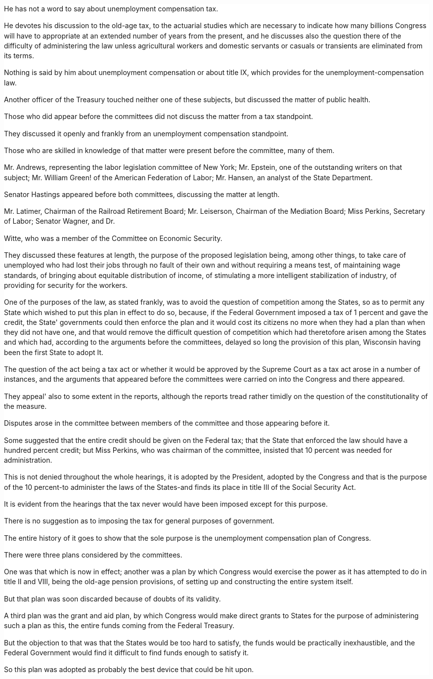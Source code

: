   <p>He has not a word to say about unemployment compensation tax.</p>
  <p>He devotes his discussion to the old-age tax, to the actuarial studies which are necessary to indicate how many billions Congress will have to appropriate at an extended number of years from the present, and he discusses also the question there of the difficulty of administering the law unless agricultural workers and domestic servants or casuals or transients are eliminated from its terms.</p>
  <p>Nothing is said by him about unemployment compensation or about title IX, which provides for the unemployment-compensation law.</p>
  <p>Another officer of the Treasury touched neither one of these subjects, but discussed the matter of public health.</p>
  <p>Those who did appear before the committees did not discuss the matter from a tax standpoint.</p>
  <p>They discussed it openly and frankly from an unemployment compensation standpoint.</p>
  <p>Those who are skilled in knowledge of that matter were present before the committee, many of them.</p>
  <p>Mr. Andrews, representing the labor legislation committee of New York; Mr. Epstein, one of the outstanding writers on that subject; Mr. William Green! of the American Federation of Labor; Mr. Hansen, an analyst of the State Department.</p>
  <p>Senator Hastings appeared before both committees, discussing the matter at length.</p>
  <p>Mr. Latimer, Chairman of the Railroad Retirement Board; Mr. Leiserson, Chairman of the Mediation Board; Miss Perkins, Secretary of Labor; Senator Wagner, and Dr.</p>
  <p>Witte, who was a member of the Committee on Economic Security.</p>
  <p>They discussed these features at length, the purpose of the proposed legislation being, among other things, to take care of unemployed who had lost their jobs through no fault of their own and without requiring a means test, of maintaining wage standards, of bringing about equitable distribution of income, of stimulating a more intelligent stabilization of industry, of providing for security for the workers.</p>
  <p>One of the purposes of the law, as stated frankly, was to avoid the question of competition among the States, so as to permit any State which wished to put this plan in effect to do so, because, if the Federal Government imposed a tax of 1 percent and gave the credit, the State' governments could then enforce the plan and it would cost its citizens no more when they had a plan than when they did not have one, and that would remove the difficult question of competition which had theretofore arisen among the States and which had, according to the arguments before the committees, delayed so long the provision of this plan, Wisconsin having been the first State to adopt It.</p>
  <p>The question of the act being a tax act or whether it would be approved by the Supreme Court as a tax act arose in a number of instances, and the arguments that appeared before the committees were carried on into the Congress and there appeared.</p>
  <p>They appeal' also to some extent in the reports, although the reports tread rather timidly on the question of the constitutionality of the measure.</p>
  <p>Disputes arose in the committee between members of the committee and those appearing before it.</p>
  <p>Some suggested that the entire credit should be given on the Federal tax; that the State that enforced the law should have a hundred percent credit; but Miss Perkins, who was chairman of the committee, insisted that 10 percent was needed for administration.</p>
  <p>This is not denied throughout the whole hearings, it is adopted by the President, adopted by the Congress and that is the purpose of the 10 percent-to administer the laws of the States-and finds its place in title III of the Social Security Act.</p>
  <p>It is evident from the hearings that the tax never would have been imposed except for this purpose.</p>
  <p>There is no suggestion as to imposing the tax for general purposes of government.</p>
  <p>The entire history of it goes to show that the sole purpose is the unemployment compensation plan of Congress.</p>
  <p>There were three plans considered by the committees.</p>
  <p>One was that which is now in effect; another was a plan by which Congress would exercise the power as it has attempted to do in title II and VIII, being the old-age pension provisions, of setting up and constructing the entire system itself.</p>
  <p>But that plan was soon discarded because of doubts of its validity.</p>
  <p>A third plan was the grant and aid plan, by which Congress would make direct grants to States for the purpose of administering such a plan as this, the entire funds coming from the Federal Treasury.</p>
  <p>But the objection to that was that the States would be too hard to satisfy, the funds would be practically inexhaustible, and the Federal Government would find it difficult to find funds enough to satisfy it.</p>
  <p>So this plan was adopted as probably the best device that could be hit upon.</p>